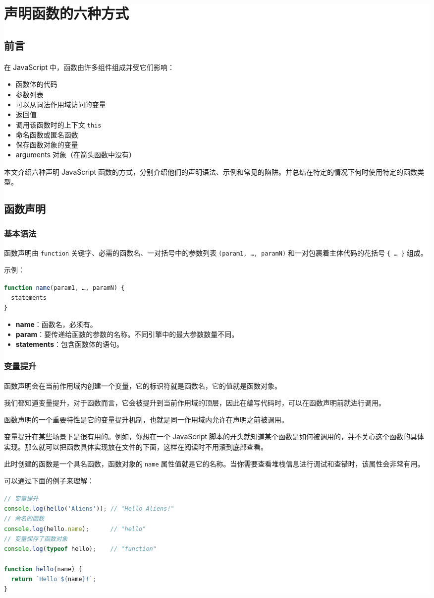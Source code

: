# 声明函数的六种方式

## 前言

在 JavaScript 中，函数由许多组件组成并受它们影响：

* 函数体的代码
* 参数列表
* 可以从词法作用域访问的变量
* 返回值
* 调用该函数时的上下文 `this`
* 命名函数或匿名函数
* 保存函数对象的变量
* arguments 对象（在箭头函数中没有）

本文介绍六种声明 JavaScript 函数的方式，分别介绍他们的声明语法、示例和常见的陷阱。并总结在特定的情况下何时使用特定的函数类型。

## 函数声明

### 基本语法

函数声明由 `function` 关键字、必需的函数名、一对括号中的参数列表 `(param1, …, paramN)` 和一对包裹着主体代码的花括号 `{ … }` 组成。

示例：

```javascript
function name(param1, …, paramN) {
  statements
}
```

* **name**：函数名，必须有。
* **param**：要传递给函数的参数的名称。不同引擎中的最大参数数量不同。
* **statements**：包含函数体的语句。

### 变量提升

函数声明会在当前作用域内创建一个变量，它的标识符就是函数名，它的值就是函数对象。

我们都知道变量提升，对于函数而言，它会被提升到当前作用域的顶层，因此在编写代码时，可以在函数声明前就进行调用。

函数声明的一个重要特性是它的变量提升机制，也就是同一作用域内允许在声明之前被调用。

变量提升在某些场景下是很有用的。例如，你想在一个 JavaScript 脚本的开头就知道某个函数是如何被调用的，并不关心这个函数的具体实现。那么就可以把函数具体实现放在文件的下面，这样在阅读时不用滚到底部查看。

此时创建的函数是一个具名函数，函数对象的 `name` 属性值就是它的名称。当你需要查看堆栈信息进行调试和查错时，该属性会非常有用。

可以通过下面的例子来理解：

```javascript
// 变量提升
console.log(hello('Aliens')); // "Hello Aliens!"
// 命名的函数
console.log(hello.name);      // "hello"
// 变量保存了函数对象
console.log(typeof hello);    // "function"

function hello(name) {
  return `Hello ${name}!`;
}
```
